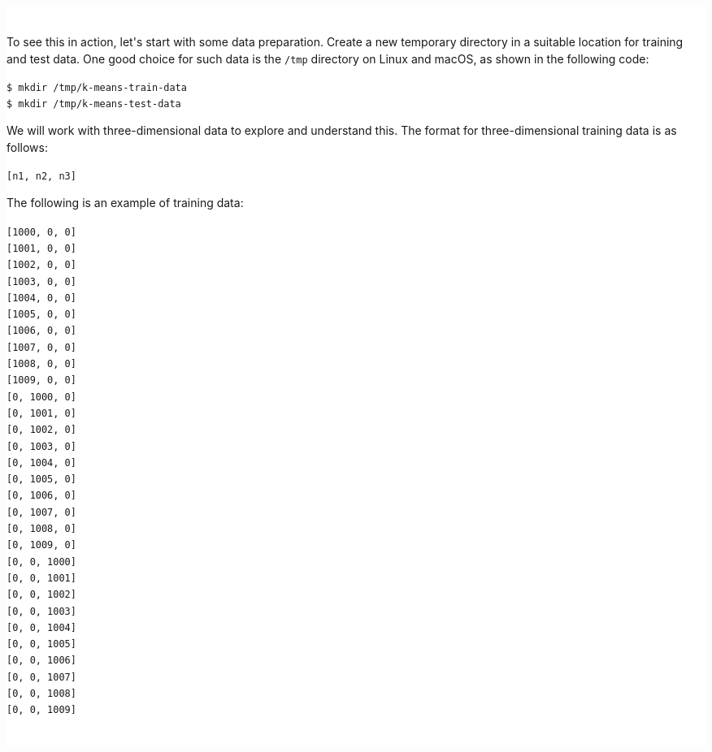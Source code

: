  

To see this in action, let\'s start with some data preparation. Create a
new temporary directory in a suitable location for training and test
data. One good choice for such data is the `/tmp` directory on
Linux and macOS, as shown in the following code:

```
$ mkdir /tmp/k-means-train-data
$ mkdir /tmp/k-means-test-data
```

We will work with three-dimensional data to
explore and understand this. The format for
three-dimensional training data is as follows:

```
[n1, n2, n3]
```

The following is an example of training data:

```
[1000, 0, 0]
[1001, 0, 0]
[1002, 0, 0]
[1003, 0, 0]
[1004, 0, 0]
[1005, 0, 0]
[1006, 0, 0]
[1007, 0, 0]
[1008, 0, 0]
[1009, 0, 0]
[0, 1000, 0]
[0, 1001, 0]
[0, 1002, 0]
[0, 1003, 0]
[0, 1004, 0]
[0, 1005, 0]
[0, 1006, 0]
[0, 1007, 0]
[0, 1008, 0]
[0, 1009, 0]
[0, 0, 1000]
[0, 0, 1001]
[0, 0, 1002]
[0, 0, 1003]
[0, 0, 1004]
[0, 0, 1005]
[0, 0, 1006]
[0, 0, 1007]
[0, 0, 1008]
[0, 0, 1009]
```

 